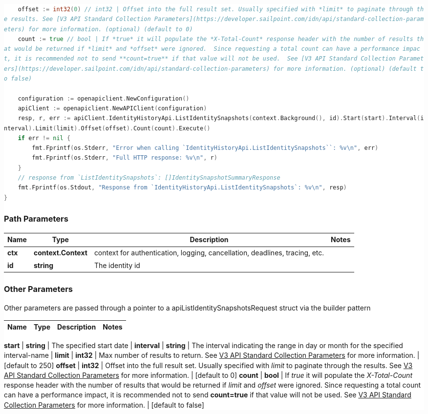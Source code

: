 ```go
    offset := int32(0) // int32 | Offset into the full result set. Usually specified with *limit* to paginate through the results. See [V3 API Standard Collection Parameters](https://developer.sailpoint.com/idn/api/standard-collection-parameters) for more information. (optional) (default to 0)
    count := true // bool | If *true* it will populate the *X-Total-Count* response header with the number of results that would be returned if *limit* and *offset* were ignored.  Since requesting a total count can have a performance impact, it is recommended not to send **count=true** if that value will not be used.  See [V3 API Standard Collection Parameters](https://developer.sailpoint.com/idn/api/standard-collection-parameters) for more information. (optional) (default to false)

    configuration := openapiclient.NewConfiguration()
    apiClient := openapiclient.NewAPIClient(configuration)
    resp, r, err := apiClient.IdentityHistoryApi.ListIdentitySnapshots(context.Background(), id).Start(start).Interval(interval).Limit(limit).Offset(offset).Count(count).Execute()
    if err != nil {
        fmt.Fprintf(os.Stderr, "Error when calling `IdentityHistoryApi.ListIdentitySnapshots``: %v\n", err)
        fmt.Fprintf(os.Stderr, "Full HTTP response: %v\n", r)
    }
    // response from `ListIdentitySnapshots`: []IdentitySnapshotSummaryResponse
    fmt.Fprintf(os.Stdout, "Response from `IdentityHistoryApi.ListIdentitySnapshots`: %v\n", resp)
}
```

### Path Parameters


Name | Type | Description  | Notes
------------- | ------------- | ------------- | -------------
**ctx** | **context.Context** | context for authentication, logging, cancellation, deadlines, tracing, etc.
**id** | **string** | The identity id | 

### Other Parameters

Other parameters are passed through a pointer to a apiListIdentitySnapshotsRequest struct via the builder pattern


Name | Type | Description  | Notes
------------- | ------------- | ------------- | -------------

 **start** | **string** | The specified start date | 
 **interval** | **string** | The interval indicating the range in day or month for the specified interval-name | 
 **limit** | **int32** | Max number of results to return. See [V3 API Standard Collection Parameters](https://developer.sailpoint.com/idn/api/standard-collection-parameters) for more information. | [default to 250]
 **offset** | **int32** | Offset into the full result set. Usually specified with *limit* to paginate through the results. See [V3 API Standard Collection Parameters](https://developer.sailpoint.com/idn/api/standard-collection-parameters) for more information. | [default to 0]
 **count** | **bool** | If *true* it will populate the *X-Total-Count* response header with the number of results that would be returned if *limit* and *offset* were ignored.  Since requesting a total count can have a performance impact, it is recommended not to send **count&#x3D;true** if that value will not be used.  See [V3 API Standard Collection Parameters](https://developer.sailpoint.com/idn/api/standard-collection-parameters) for more information. | [default to false]
